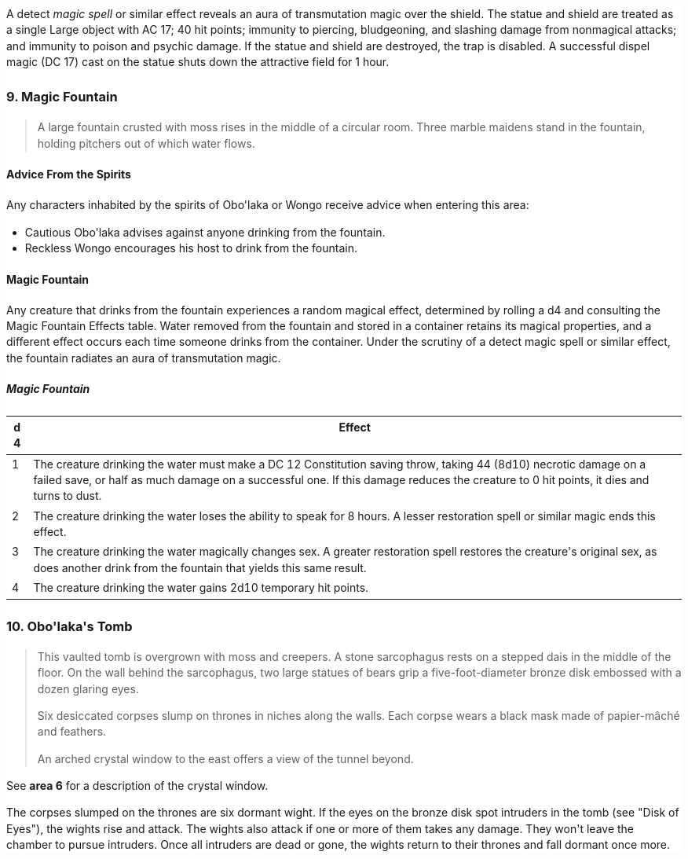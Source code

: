 A detect _magic spell_ or similar effect reveals an aura of transmutation magic over the shield. The statue and shield are treated as a single Large object with AC 17; 40 hit points; immunity to piercing, bludgeoning, and slashing damage from nonmagical attacks; and immunity to poison and psychic damage. If the statue and shield are destroyed, the trap is disabled. A successful dispel magic (DC 17) cast on the statue shuts down the attractive field for 1 hour.

### 9. Magic Fountain

> A large fountain crusted with moss rises in the middle of a circular room. Three marble maidens stand in the fountain, holding pitchers out of which water flows.

#### Advice From the Spirits

Any characters inhabited by the spirits of Obo'laka or Wongo receive advice when entering this area:

- Cautious Obo'laka advises against anyone drinking from the fountain.
- Reckless Wongo encourages his host to drink from the fountain.

#### Magic Fountain

Any creature that drinks from the fountain experiences a random magical effect, determined by rolling a d4 and consulting the Magic Fountain Effects table. Water removed from the fountain and stored in a container retains its magical properties, and a different effect occurs each time someone drinks from the container. Under the scrutiny of a detect magic spell or similar effect, the fountain radiates an aura of transmutation magic.

##### Magic Fountain

| <span class="text-center block">d4</span> | Effect |
| - | - |
| <span class="text-center block">1</span> | The creature drinking the water must make a DC 12 Constitution saving throw, taking 44 (8d10) necrotic damage on a failed save, or half as much damage on a successful one. If this damage reduces the creature to 0 hit points, it dies and turns to dust. |
| <span class="text-center block">2</span> | The creature drinking the water loses the ability to speak for 8 hours. A lesser restoration spell or similar magic ends this effect. |
| <span class="text-center block">3</span> | The creature drinking the water magically changes sex. A greater restoration spell restores the creature's original sex, as does another drink from the fountain that yields this same result. |
| <span class="text-center block">4</span> | The creature drinking the water gains 2d10 temporary hit points. |

### 10. Obo'laka's Tomb

> This vaulted tomb is overgrown with moss and creepers. A stone sarcophagus rests on a stepped dais in the middle of the floor. On the wall behind the sarcophagus, two large statues of bears grip a five-foot-diameter bronze disk embossed with a dozen glaring eyes.
> 
> Six desiccated corpses slump on thrones in niches along the walls. Each corpse wears a black mask made of papier-mâché and feathers.
> 
> An arched crystal window to the east offers a view of the tunnel beyond.

See **area 6** for a description of the crystal window.

The corpses slumped on the thrones are six dormant wight. If the eyes on the bronze disk spot intruders in the tomb (see "Disk of Eyes"), the wights rise and attack. The wights also attack if one or more of them takes any damage. They won't leave the chamber to pursue intruders. Once all intruders are dead or gone, the wights return to their thrones and fall dormant once more.
